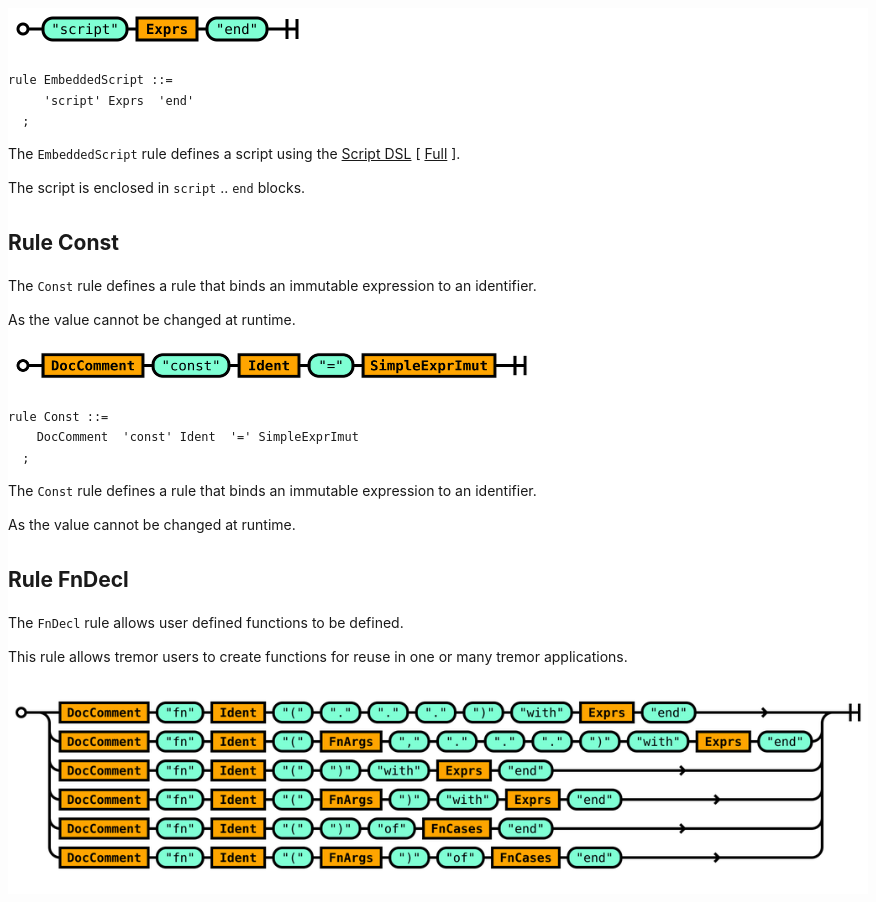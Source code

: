 
<img src="svg/EmbeddedScript.svg" alt="EmbeddedScript" width="299" height="42"/>

```ebnf
rule EmbeddedScript ::=
     'script' Exprs  'end' 
  ;

```



The `EmbeddedScript` rule defines a script using the [Script DSL](/docs/language/Script) [ [Full](/docs/language/Full#rule-script) ].

The script is enclosed in `script` .. `end` blocks.



## Rule Const

The `Const` rule defines a rule that binds an immutable expression to an identifier.

As the value cannot be changed at runtime.



<img src="svg/Const.svg" alt="Const" width="527" height="42"/>

```ebnf
rule Const ::=
    DocComment  'const' Ident  '=' SimpleExprImut 
  ;

```



The `Const` rule defines a rule that binds an immutable expression to an identifier.

As the value cannot be changed at runtime.



## Rule FnDecl

The `FnDecl` rule allows user defined functions to be defined.

This rule allows tremor users to create functions for reuse in one or many tremor applications.



<img src="svg/FnDecl.svg" alt="FnDecl" width="975" height="207"/>
